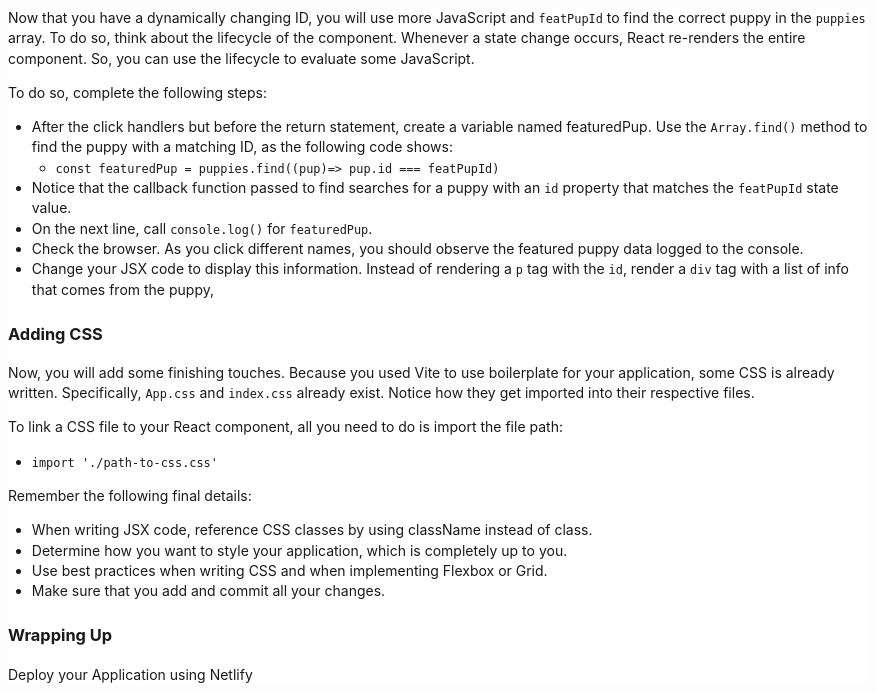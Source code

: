 Now that you have a dynamically changing ID, you will use more JavaScript and `featPupId` to find the correct puppy in the `puppies` array. To do so, think about the lifecycle of the component. Whenever a state change occurs, React re-renders the entire component. So, you can use the lifecycle to evaluate some JavaScript.

To do so, complete the following steps:

- After the click handlers but before the return statement, create a variable named featuredPup. Use the `Array.find()` method to find the puppy with a matching ID, as the following code shows:
  - `const featuredPup = puppies.find((pup)=> pup.id === featPupId)`
- Notice that the callback function passed to find searches for a puppy with an `id` property that matches the `featPupId` state value.
- On the next line, call `console.log()` for `featuredPup`.
- Check the browser. As you click different names, you should observe the featured puppy data logged to the console.
- Change your JSX code to display this information. Instead of rendering a `p` tag with the `id`, render a `div` tag with a list of info that comes from the puppy,

### Adding CSS

Now, you will add some finishing touches. Because you used Vite to use boilerplate for your application, some CSS is already written. Specifically, `App.css` and `index.css` already exist. Notice how they get imported into their respective files.

To link a CSS file to your React component, all you need to do is import the file path:

- `import './path-to-css.css'`

Remember the following final details:

- When writing JSX code, reference CSS classes by using className instead of class.
- Determine how you want to style your application, which is completely up to you.
- Use best practices when writing CSS and when implementing Flexbox or Grid.
- Make sure that you add and commit all your changes.

### Wrapping Up

Deploy your Application using Netlify
